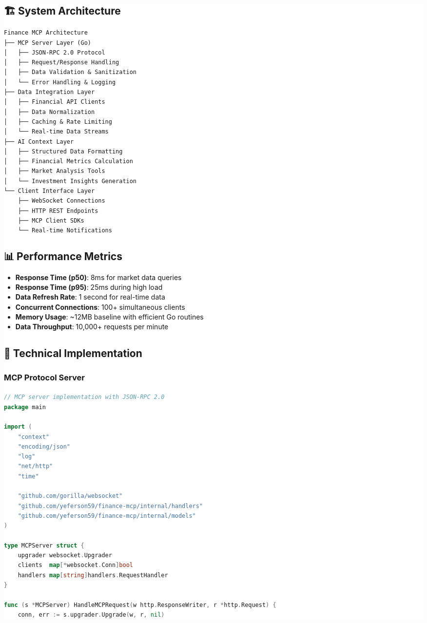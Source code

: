 ## 🏗️ System Architecture

```
Finance MCP Architecture
├── MCP Server Layer (Go)
│   ├── JSON-RPC 2.0 Protocol
│   ├── Request/Response Handling
│   ├── Data Validation & Sanitization
│   └── Error Handling & Logging
├── Data Integration Layer
│   ├── Financial API Clients
│   ├── Data Normalization
│   ├── Caching & Rate Limiting
│   └── Real-time Data Streams
├── AI Context Layer
│   ├── Structured Data Formatting
│   ├── Financial Metrics Calculation
│   ├── Market Analysis Tools
│   └── Investment Insights Generation
└── Client Interface Layer
    ├── WebSocket Connections
    ├── HTTP REST Endpoints
    ├── MCP Client SDKs
    └── Real-time Notifications
```

## 📊 Performance Metrics

- **Response Time (p50)**: 8ms for market data queries
- **Response Time (p95)**: 25ms during high load
- **Data Refresh Rate**: 1 second for real-time data
- **Concurrent Connections**: 100+ simultaneous clients
- **Memory Usage**: ~12MB baseline with efficient Go routines
- **Data Throughput**: 10,000+ requests per minute

## 🔧 Technical Implementation

### MCP Protocol Server

```go
// MCP server implementation with JSON-RPC 2.0
package main

import (
    "context"
    "encoding/json"
    "log"
    "net/http"
    "time"

    "github.com/gorilla/websocket"
    "github.com/yeferson59/finance-mcp/internal/handlers"
    "github.com/yeferson59/finance-mcp/internal/models"
)

type MCPServer struct {
    upgrader websocket.Upgrader
    clients  map[*websocket.Conn]bool
    handlers map[string]handlers.RequestHandler
}

func (s *MCPServer) HandleMCPRequest(w http.ResponseWriter, r *http.Request) {
    conn, err := s.upgrader.Upgrade(w, r, nil)
```